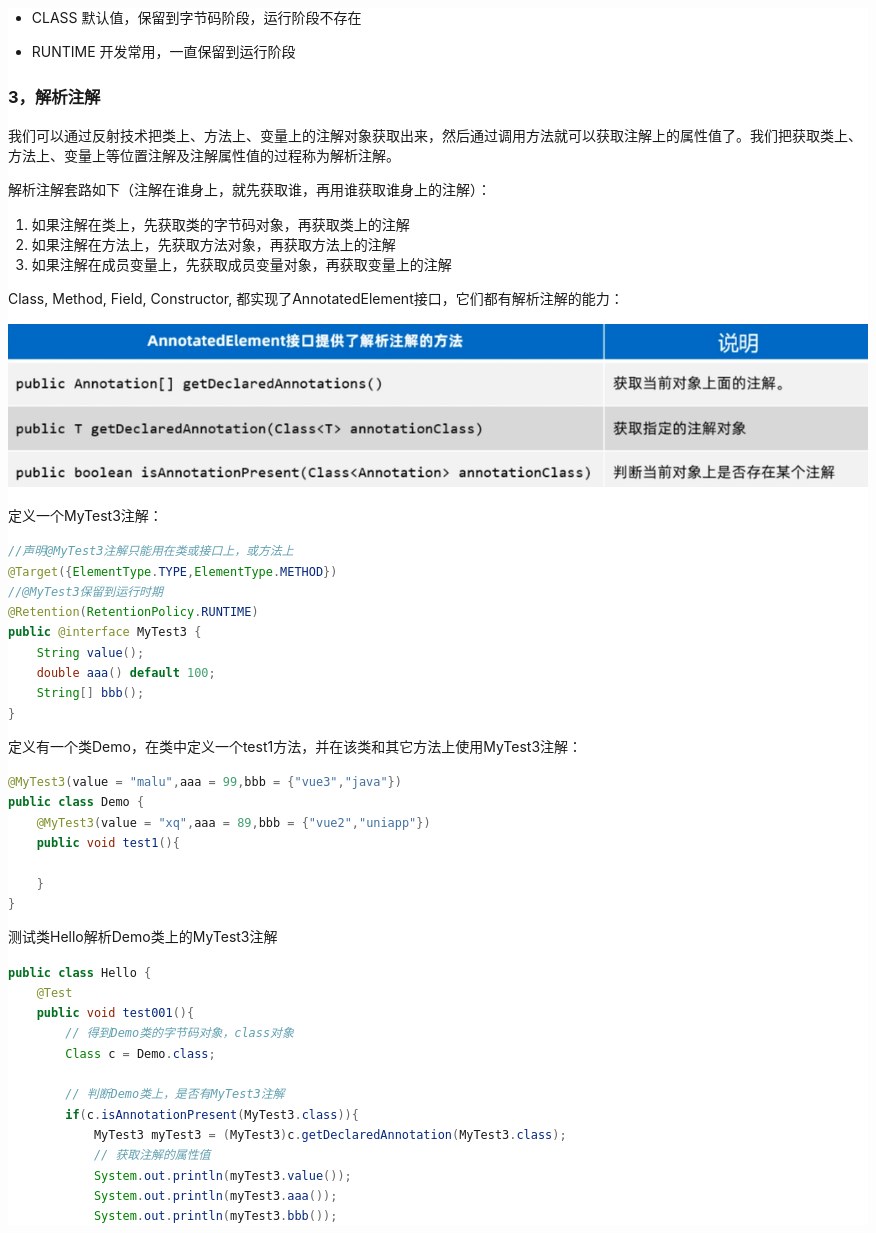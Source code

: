 * CLASS  默认值，保留到字节码阶段，运行阶段不存在

* RUNTIME 开发常用，一直保留到运行阶段

  

### 3，解析注解

我们可以通过反射技术把类上、方法上、变量上的注解对象获取出来，然后通过调用方法就可以获取注解上的属性值了。我们把获取类上、方法上、变量上等位置注解及注解属性值的过程称为解析注解。

解析注解套路如下（注解在谁身上，就先获取谁，再用谁获取谁身上的注解）：

1. 如果注解在类上，先获取类的字节码对象，再获取类上的注解
2. 如果注解在方法上，先获取方法对象，再获取方法上的注解
3. 如果注解在成员变量上，先获取成员变量对象，再获取变量上的注解

Class, Method, Field, Constructor, 都实现了AnnotatedElement接口，它们都有解析注解的能力：

![1701767158462](./assets/1701767158462.png)

定义一个MyTest3注解：

```java
//声明@MyTest3注解只能用在类或接口上，或方法上
@Target({ElementType.TYPE,ElementType.METHOD})
//@MyTest3保留到运行时期
@Retention(RetentionPolicy.RUNTIME)
public @interface MyTest3 {
    String value();
    double aaa() default 100;
    String[] bbb();
}
```

定义有一个类Demo，在类中定义一个test1方法，并在该类和其它方法上使用MyTest3注解：

```java
@MyTest3(value = "malu",aaa = 99,bbb = {"vue3","java"})
public class Demo {
    @MyTest3(value = "xq",aaa = 89,bbb = {"vue2","uniapp"})
    public void test1(){
        
    }
}
```

测试类Hello解析Demo类上的MyTest3注解

```java
public class Hello {
    @Test
    public void test001(){
        // 得到Demo类的字节码对象，class对象
        Class c = Demo.class;

        // 判断Demo类上，是否有MyTest3注解
        if(c.isAnnotationPresent(MyTest3.class)){
            MyTest3 myTest3 = (MyTest3)c.getDeclaredAnnotation(MyTest3.class);
            // 获取注解的属性值
            System.out.println(myTest3.value());
            System.out.println(myTest3.aaa());
            System.out.println(myTest3.bbb());
```